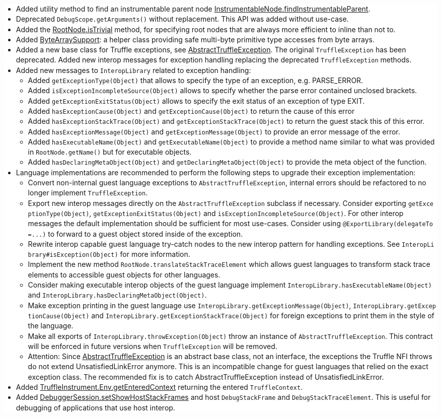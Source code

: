 * Added utility method to find an instrumentable parent node [InstrumentableNode.findInstrumentableParent](https://www.graalvm.org/truffle/javadoc/com/oracle/truffle/api/instrumentation/InstrumentableNode.html#findInstrumentableParent-com.oracle.truffle.api.nodes.Node-).
* Deprecated `DebugScope.getArguments()` without replacement. This API was added without use-case.
* Added the [RootNode.isTrivial](https://www.graalvm.org/truffle/javadoc/com/oracle/truffle/api/nodes/RootNode.html#isTrivial) method, for specifying root nodes that are always more efficient to inline than not to.
* Added [ByteArraySupport](https://www.graalvm.org/truffle/javadoc/com/oracle/truffle/api/memory/ByteArraySupport.html): a helper class providing safe multi-byte primitive type accesses from byte arrays.
* Added a new base class for Truffle exceptions, see [AbstractTruffleException](https://www.graalvm.org/truffle/javadoc/com/oracle/truffle/api/exception/AbstractTruffleException.html). The original `TruffleException` has been deprecated. Added new interop messages for exception handling replacing the deprecated `TruffleException` methods.
* Added new messages to `InteropLibrary` related to exception handling:
    * Added `getExceptionType(Object)` that allows to specify the type of an exception, e.g. PARSE_ERROR. 
    * Added `isExceptionIncompleteSource(Object)` allows to specify whether the parse error contained unclosed brackets.
    * Added `getExceptionExitStatus(Object)` allows to specify the exit status of an exception of type EXIT.
    * Added `hasExceptionCause(Object)` and `getExceptionCause(Object)` to return the cause of this error
    * Added `hasExceptionStackTrace(Object)` and `getExceptionStackTrace(Object)` to return the guest stack this of this error. 
    * Added `hasExceptionMessage(Object)` and `getExceptionMessage(Object)` to provide an error message of the error.
    * Added `hasExecutableName(Object)` and `getExecutableName(Object)` to provide a method name similar to what was provided in `RootNode.getName()` but for executable objects.
    * Added `hasDeclaringMetaObject(Object)` and `getDeclaringMetaObject(Object)` to provide the meta object of the function. 
* Language implementations are recommended to perform the following steps to upgrade their exception implementation:
    * Convert non-internal guest language exceptions to `AbstractTruffleException`, internal errors should be refactored to no longer implement `TruffleException`.
    * Export new interop messages directly on the `AbstractTruffleException` subclass if necessary. Consider exporting `getExceptionType(Object)`, `getExceptionExitStatus(Object)` and `isExceptionIncompleteSource(Object)`. For other interop messages the default implementation should be sufficient for most use-cases. Consider using `@ExportLibrary(delegateTo=...)` to forward to a guest object stored inside of the exception.
    * Rewrite interop capable guest language try-catch nodes to the new interop pattern for handling exceptions. See `InteropLibrary#isException(Object)` for more information. 
    * Implement the new method `RootNode.translateStackTraceElement` which allows guest languages to transform stack trace elements to accessible guest objects for other languages.
    * Consider making executable interop objects of the guest language implement `InteropLibrary.hasExecutableName(Object)` and `InteropLibrary.hasDeclaringMetaObject(Object)`.
    * Make exception printing in the guest language use `InteropLibrary.getExceptionMessage(Object)`, `InteropLibrary.getExceptionCause(Object)` and `InteropLibrary.getExceptionStackTrace(Object)` for foreign exceptions to print them in the style of the language.
    * Make all exports of `InteropLibrary.throwException(Object)` throw an instance of `AbstractTruffleException`. This contract will be enforced in future versions when `TruffleException` will be removed.
    * Attention: Since [AbstractTruffleException](https://www.graalvm.org/truffle/javadoc/com/oracle/truffle/api/exception/AbstractTruffleException.html) is an abstract base class, not an interface, the exceptions the Truffle NFI throws do not extend UnsatisfiedLinkError anymore. This is an incompatible change for guest languages that relied on the exact exception class. The recommended fix is to catch AbstractTruffleException instead of UnsatisfiedLinkError.
* Added [TruffleInstrument.Env.getEnteredContext](https://www.graalvm.org/truffle/javadoc/com/oracle/truffle/api/instrumentation/TruffleInstrument.Env.html#getEnteredContext--) returning the entered `TruffleContext`.
* Added [DebuggerSession.setShowHostStackFrames](https://www.graalvm.org/truffle/javadoc/com/oracle/truffle/api/debug/DebuggerSession.html#setShowHostStackFrames-boolean-) and host `DebugStackFrame` and `DebugStackTraceElement`. This is useful for debugging of applications that use host interop.